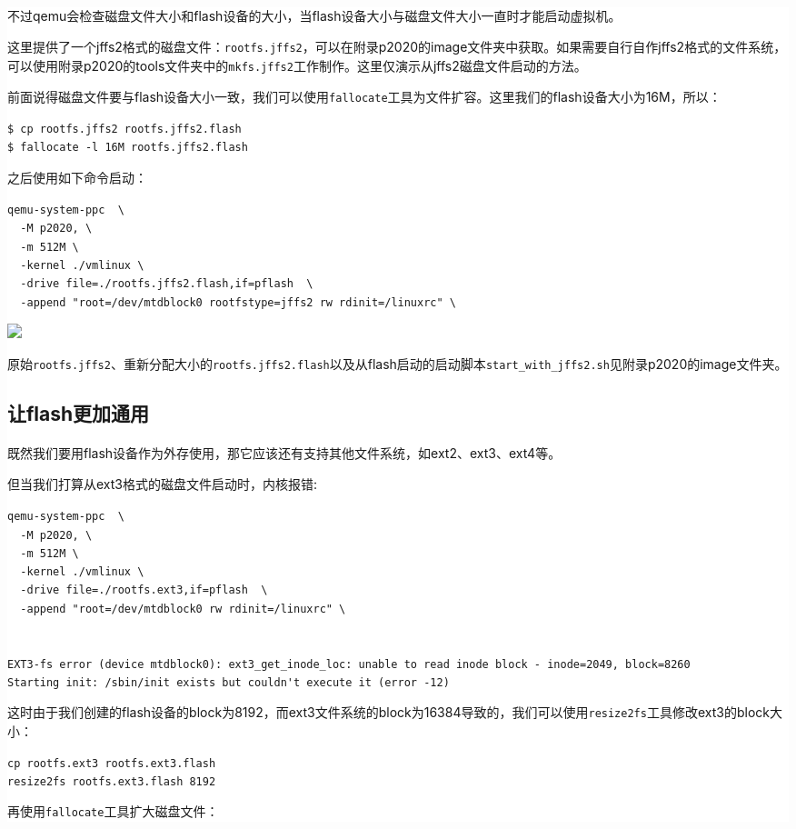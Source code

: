 ```c
```

不过qemu会检查磁盘文件大小和flash设备的大小，当flash设备大小与磁盘文件大小一直时才能启动虚拟机。

这里提供了一个jffs2格式的磁盘文件：`rootfs.jffs2`，可以在附录p2020的image文件夹中获取。如果需要自行自作jffs2格式的文件系统，可以使用附录p2020的tools文件夹中的`mkfs.jffs2`工作制作。这里仅演示从jffs2磁盘文件启动的方法。

前面说得磁盘文件要与flash设备大小一致，我们可以使用`fallocate`工具为文件扩容。这里我们的flash设备大小为16M，所以：

```
$ cp rootfs.jffs2 rootfs.jffs2.flash
$ fallocate -l 16M rootfs.jffs2.flash
```

之后使用如下命令启动：

```
qemu-system-ppc  \
  -M p2020, \
  -m 512M \
  -kernel ./vmlinux \
  -drive file=./rootfs.jffs2.flash,if=pflash  \
  -append "root=/dev/mtdblock0 rootfstype=jffs2 rw rdinit=/linuxrc" \
```

<img src="https://raw.githubusercontent.com/66RING/66RING/master/.github/images/os_proj/ppc_emulation/grb.png" ></img>

原始`rootfs.jffs2`、重新分配大小的`rootfs.jffs2.flash`以及从flash启动的启动脚本`start_with_jffs2.sh`见附录p2020的image文件夹。


## 让flash更加通用

既然我们要用flash设备作为外存使用，那它应该还有支持其他文件系统，如ext2、ext3、ext4等。

但当我们打算从ext3格式的磁盘文件启动时，内核报错:

```
qemu-system-ppc  \
  -M p2020, \
  -m 512M \
  -kernel ./vmlinux \
  -drive file=./rootfs.ext3,if=pflash  \
  -append "root=/dev/mtdblock0 rw rdinit=/linuxrc" \


EXT3-fs error (device mtdblock0): ext3_get_inode_loc: unable to read inode block - inode=2049, block=8260
Starting init: /sbin/init exists but couldn't execute it (error -12)
```

这时由于我们创建的flash设备的block为8192，而ext3文件系统的block为16384导致的，我们可以使用`resize2fs`工具修改ext3的block大小：

```
cp rootfs.ext3 rootfs.ext3.flash
resize2fs rootfs.ext3.flash 8192
```

再使用`fallocate`工具扩大磁盘文件：
